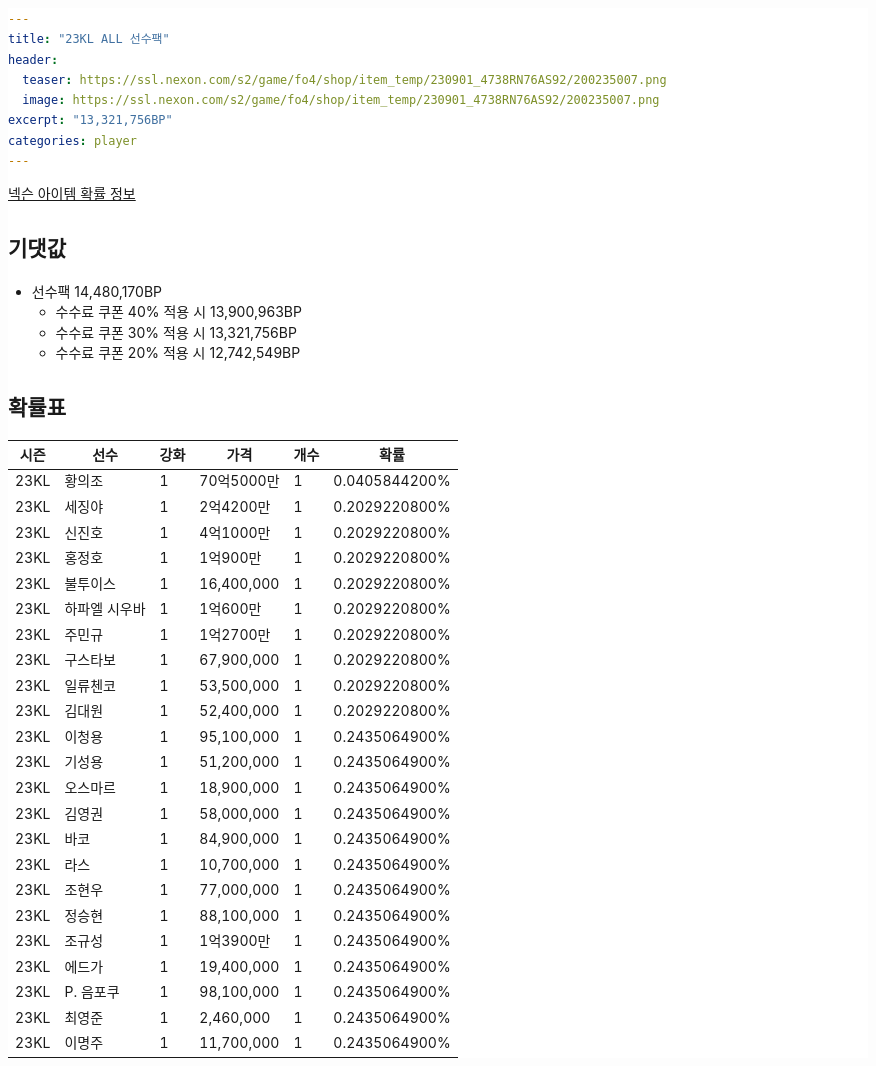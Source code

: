 ```yaml
---
title: "23KL ALL 선수팩"
header:
  teaser: https://ssl.nexon.com/s2/game/fo4/shop/item_temp/230901_4738RN76AS92/200235007.png
  image: https://ssl.nexon.com/s2/game/fo4/shop/item_temp/230901_4738RN76AS92/200235007.png
excerpt: "13,321,756BP"
categories: player
---
```

[넥슨 아이템 확률 정보](http://iteminfo.nexon.com/probability/fo4?sn=7202)

## 기댓값
- 선수팩 14,480,170BP
  - 수수료 쿠폰 40% 적용 시 13,900,963BP
  - 수수료 쿠폰 30% 적용 시 13,321,756BP
  - 수수료 쿠폰 20% 적용 시 12,742,549BP


## 확률표

|시즌|선수|강화|가격|개수|확률|
|---|---|---|---|---|---|
|23KL|황의조|1|70억5000만|1|0.0405844200%|
|23KL|세징야|1|2억4200만|1|0.2029220800%|
|23KL|신진호|1|4억1000만|1|0.2029220800%|
|23KL|홍정호|1|1억900만|1|0.2029220800%|
|23KL|불투이스|1|16,400,000|1|0.2029220800%|
|23KL|하파엘 시우바|1|1억600만|1|0.2029220800%|
|23KL|주민규|1|1억2700만|1|0.2029220800%|
|23KL|구스타보|1|67,900,000|1|0.2029220800%|
|23KL|일류첸코|1|53,500,000|1|0.2029220800%|
|23KL|김대원|1|52,400,000|1|0.2029220800%|
|23KL|이청용|1|95,100,000|1|0.2435064900%|
|23KL|기성용|1|51,200,000|1|0.2435064900%|
|23KL|오스마르|1|18,900,000|1|0.2435064900%|
|23KL|김영권|1|58,000,000|1|0.2435064900%|
|23KL|바코|1|84,900,000|1|0.2435064900%|
|23KL|라스|1|10,700,000|1|0.2435064900%|
|23KL|조현우|1|77,000,000|1|0.2435064900%|
|23KL|정승현|1|88,100,000|1|0.2435064900%|
|23KL|조규성|1|1억3900만|1|0.2435064900%|
|23KL|에드가|1|19,400,000|1|0.2435064900%|
|23KL|P. 음포쿠|1|98,100,000|1|0.2435064900%|
|23KL|최영준|1|2,460,000|1|0.2435064900%|
|23KL|이명주|1|11,700,000|1|0.2435064900%|